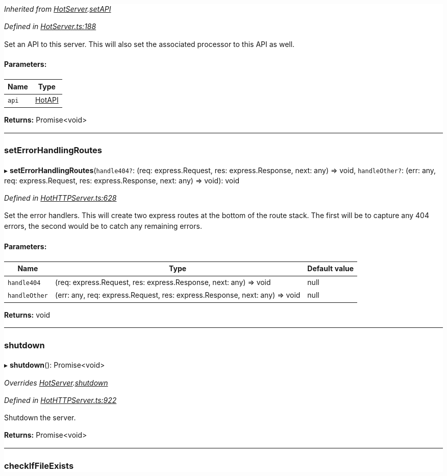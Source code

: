 *Inherited from [HotServer](hotserver.md).[setAPI](hotserver.md#setapi)*

*Defined in [HotServer.ts:188](https://github.com/OurFreeLight/HotPreprocessor/blob/a28393c/src/HotServer.ts#L188)*

Set an API to this server. This will also set the associated
processor to this API as well.

#### Parameters:

Name | Type |
------ | ------ |
`api` | [HotAPI](hotapi.md) |

**Returns:** Promise<void\>

___

### setErrorHandlingRoutes

▸ **setErrorHandlingRoutes**(`handle404?`: (req: express.Request, res: express.Response, next: any) => void, `handleOther?`: (err: any, req: express.Request, res: express.Response, next: any) => void): void

*Defined in [HotHTTPServer.ts:628](https://github.com/OurFreeLight/HotPreprocessor/blob/a28393c/src/HotHTTPServer.ts#L628)*

Set the error handlers. This will create two express routes at the bottom of the
route stack. The first will be to capture any 404 errors, the second would be to
catch any remaining errors.

#### Parameters:

Name | Type | Default value |
------ | ------ | ------ |
`handle404` | (req: express.Request, res: express.Response, next: any) => void | null |
`handleOther` | (err: any, req: express.Request, res: express.Response, next: any) => void | null |

**Returns:** void

___

### shutdown

▸ **shutdown**(): Promise<void\>

*Overrides [HotServer](hotserver.md).[shutdown](hotserver.md#shutdown)*

*Defined in [HotHTTPServer.ts:922](https://github.com/OurFreeLight/HotPreprocessor/blob/a28393c/src/HotHTTPServer.ts#L922)*

Shutdown the server.

**Returns:** Promise<void\>

___

### checkIfFileExists
